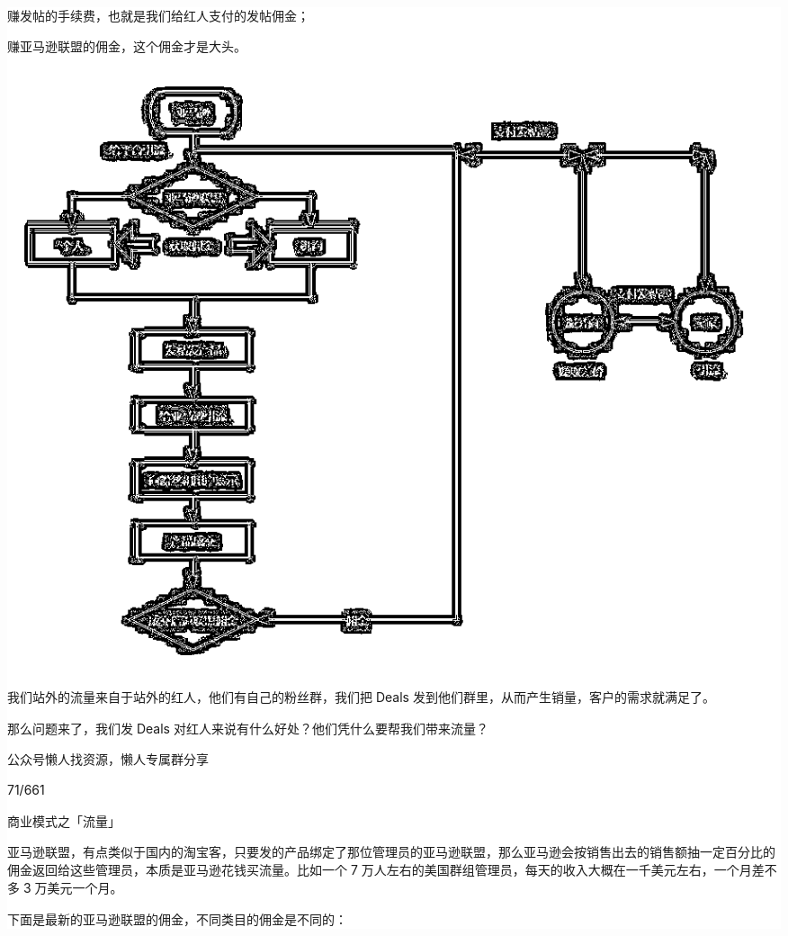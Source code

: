 赚发帖的手续费，也就是我们给红人支付的发帖佣金；

赚亚马逊联盟的佣金，这个佣金才是大头。

![](img/amazon_0222.png)

我们站外的流量来自于站外的红人，他们有自己的粉丝群，我们把 Deals 发到他们群里，从而产生销量，客户的需求就满足了。

那么问题来了，我们发 Deals 对红人来说有什么好处？他们凭什么要帮我们带来流量？

公众号懒人找资源，懒人专属群分享

71/661

商业模式之「流量」

亚马逊联盟，有点类似于国内的淘宝客，只要发的产品绑定了那位管理员的亚马逊联盟，那么亚马逊会按销售出去的销售额抽一定百分比的佣金返回给这些管理员，本质是亚马逊花钱买流量。比如一个 7 万人左右的美国群组管理员，每天的收入大概在一千美元左右，一个月差不多 3 万美元一个月。

下面是最新的亚马逊联盟的佣金，不同类目的佣金是不同的：
